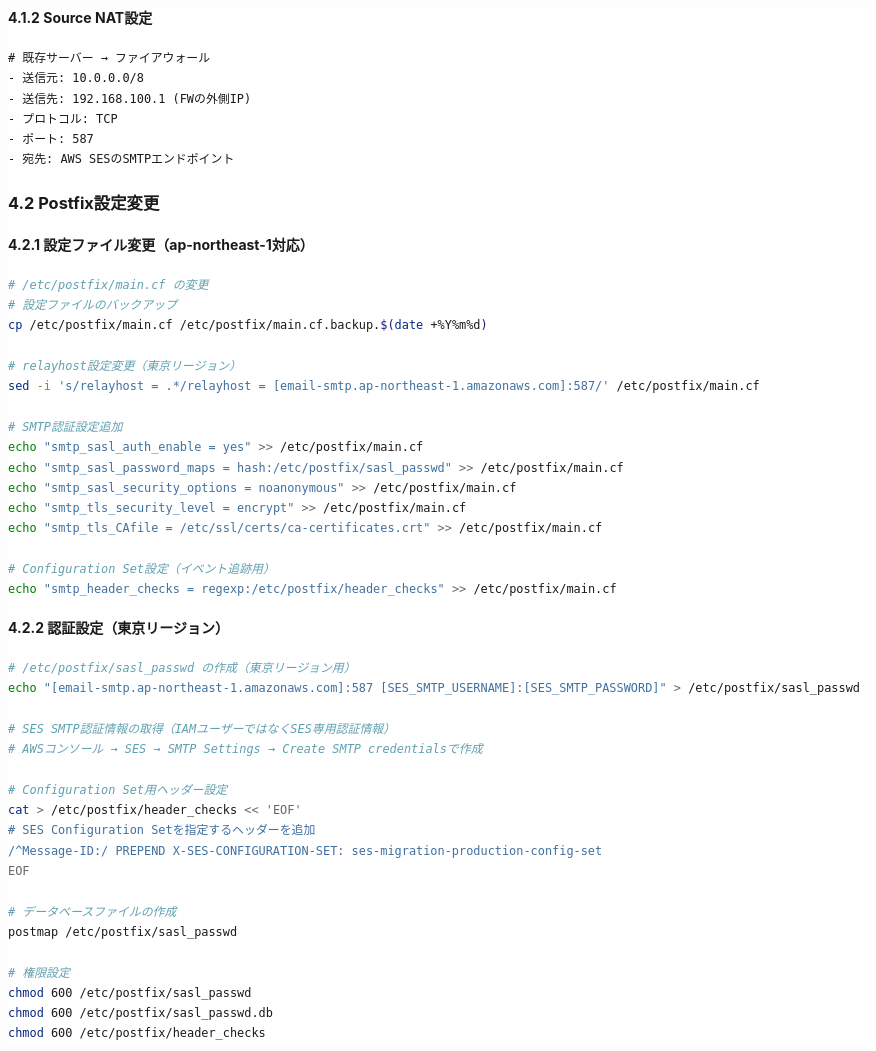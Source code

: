 #### 4.1.2 Source NAT設定
```
# 既存サーバー → ファイアウォール
- 送信元: 10.0.0.0/8
- 送信先: 192.168.100.1 (FWの外側IP)
- プロトコル: TCP
- ポート: 587
- 宛先: AWS SESのSMTPエンドポイント
```

### 4.2 Postfix設定変更

#### 4.2.1 設定ファイル変更（ap-northeast-1対応）
```bash
# /etc/postfix/main.cf の変更
# 設定ファイルのバックアップ
cp /etc/postfix/main.cf /etc/postfix/main.cf.backup.$(date +%Y%m%d)

# relayhost設定変更（東京リージョン）
sed -i 's/relayhost = .*/relayhost = [email-smtp.ap-northeast-1.amazonaws.com]:587/' /etc/postfix/main.cf

# SMTP認証設定追加
echo "smtp_sasl_auth_enable = yes" >> /etc/postfix/main.cf
echo "smtp_sasl_password_maps = hash:/etc/postfix/sasl_passwd" >> /etc/postfix/main.cf
echo "smtp_sasl_security_options = noanonymous" >> /etc/postfix/main.cf
echo "smtp_tls_security_level = encrypt" >> /etc/postfix/main.cf
echo "smtp_tls_CAfile = /etc/ssl/certs/ca-certificates.crt" >> /etc/postfix/main.cf

# Configuration Set設定（イベント追跡用）
echo "smtp_header_checks = regexp:/etc/postfix/header_checks" >> /etc/postfix/main.cf
```

#### 4.2.2 認証設定（東京リージョン）
```bash
# /etc/postfix/sasl_passwd の作成（東京リージョン用）
echo "[email-smtp.ap-northeast-1.amazonaws.com]:587 [SES_SMTP_USERNAME]:[SES_SMTP_PASSWORD]" > /etc/postfix/sasl_passwd

# SES SMTP認証情報の取得（IAMユーザーではなくSES専用認証情報）
# AWSコンソール → SES → SMTP Settings → Create SMTP credentialsで作成

# Configuration Set用ヘッダー設定
cat > /etc/postfix/header_checks << 'EOF'
# SES Configuration Setを指定するヘッダーを追加
/^Message-ID:/ PREPEND X-SES-CONFIGURATION-SET: ses-migration-production-config-set
EOF

# データベースファイルの作成
postmap /etc/postfix/sasl_passwd

# 権限設定
chmod 600 /etc/postfix/sasl_passwd
chmod 600 /etc/postfix/sasl_passwd.db
chmod 600 /etc/postfix/header_checks
```
